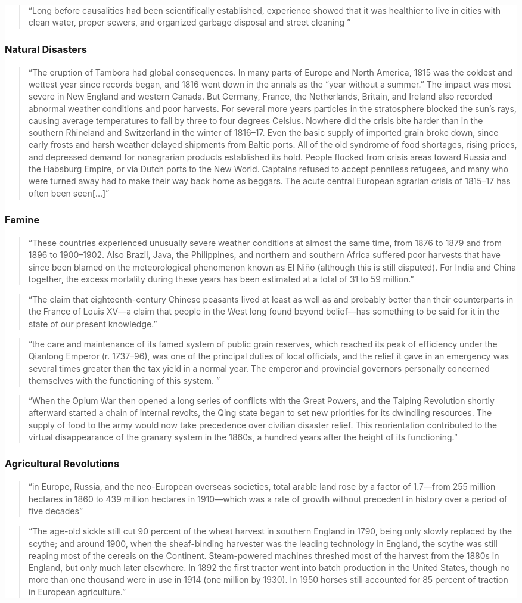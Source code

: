 > “Long before causalities had been scientifically established, experience showed that it was healthier to live in cities with clean water, proper sewers, and organized garbage disposal and street cleaning ”

### Natural Disasters

> “The eruption of Tambora had global consequences. In many parts of Europe and North America, 1815 was the coldest and wettest year since records began, and 1816 went down in the annals as the “year without a summer.” The impact was most severe in New England and western Canada. But Germany, France, the Netherlands, Britain, and Ireland also recorded abnormal weather conditions and poor harvests. For several more years particles in the stratosphere blocked the sun’s rays, causing average temperatures to fall by three to four degrees Celsius. Nowhere did the crisis bite harder than in the southern Rhineland and Switzerland in the winter of 1816–17. Even the basic supply of imported grain broke down, since early frosts and harsh weather delayed shipments from Baltic ports. All of the old syndrome of food shortages, rising prices, and depressed demand for nonagrarian products established its hold. People flocked from crisis areas toward Russia and the Habsburg Empire, or via Dutch ports to the New World. Captains refused to accept penniless refugees, and many who were turned away had to make their way back home as beggars. The acute central European agrarian crisis of 1815–17 has often been seen[…]”

### Famine

> “These countries experienced unusually severe weather conditions at almost the same time, from 1876 to 1879 and from 1896 to 1900–1902. Also Brazil, Java, the Philippines, and northern and southern Africa suffered poor harvests that have since been blamed on the meteorological phenomenon known as El Niño (although this is still disputed). For India and China together, the excess mortality during these years has been estimated at a total of 31 to 59 million.”

> “The claim that eighteenth-century Chinese peasants lived at least as well as and probably better than their counterparts in the France of Louis XV—a claim that people in the West long found beyond belief—has something to be said for it in the state of our present knowledge.”

> “the care and maintenance of its famed system of public grain reserves, which reached its peak of efficiency under the Qianlong Emperor (r. 1737–96), was one of the principal duties of local officials, and the relief it gave in an emergency was several times greater than the tax yield in a normal year. The emperor and provincial governors personally concerned themselves with the functioning of this system. ”

> “When the Opium War then opened a long series of conflicts with the Great Powers, and the Taiping Revolution shortly afterward started a chain of internal revolts, the Qing state began to set new priorities for its dwindling resources. The supply of food to the army would now take precedence over civilian disaster relief. This reorientation contributed to the virtual disappearance of the granary system in the 1860s, a hundred years after the height of its functioning.”

### Agricultural Revolutions

> “in Europe, Russia, and the neo-European overseas societies, total arable land rose by a factor of 1.7—from 255 million hectares in 1860 to 439 million hectares in 1910—which was a rate of growth without precedent in history over a period of five decades”

> “The age-old sickle still cut 90 percent of the wheat harvest in southern England in 1790, being only slowly replaced by the scythe; and around 1900, when the sheaf-binding harvester was the leading technology in England, the scythe was still reaping most of the cereals on the Continent. Steam-powered machines threshed most of the harvest from the 1880s in England, but only much later elsewhere. In 1892 the first tractor went into batch production in the United States, though no more than one thousand were in use in 1914 (one million by 1930). In 1950 horses still accounted for 85 percent of traction in European agriculture.”
